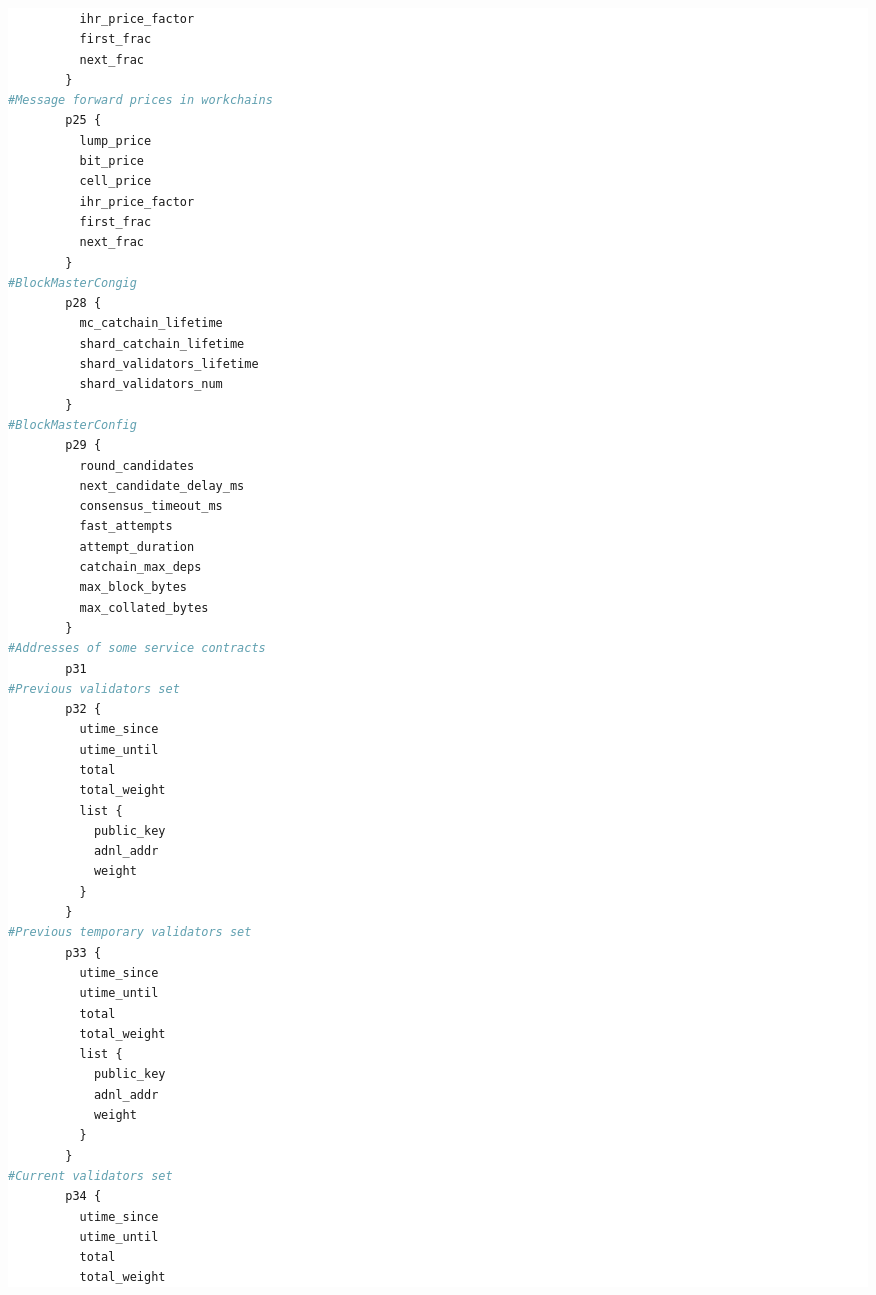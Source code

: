 ```graphql
          ihr_price_factor
          first_frac
          next_frac
        } 
#Message forward prices in workchains
        p25 {
          lump_price
          bit_price
          cell_price
          ihr_price_factor
          first_frac
          next_frac
        }
#BlockMasterCongig
        p28 {
          mc_catchain_lifetime
          shard_catchain_lifetime
          shard_validators_lifetime
          shard_validators_num
        }
#BlockMasterConfig
        p29 {
          round_candidates
          next_candidate_delay_ms
          consensus_timeout_ms
          fast_attempts
          attempt_duration
          catchain_max_deps
          max_block_bytes
          max_collated_bytes
        }
#Addresses of some service contracts
        p31
#Previous validators set
        p32 {
          utime_since
          utime_until
          total
          total_weight
          list {
            public_key
            adnl_addr
            weight
          }
        }
#Previous temporary validators set
        p33 {
          utime_since
          utime_until
          total
          total_weight
          list {
            public_key
            adnl_addr
            weight
          }
        }
#Current validators set
        p34 {
          utime_since
          utime_until
          total
          total_weight
```